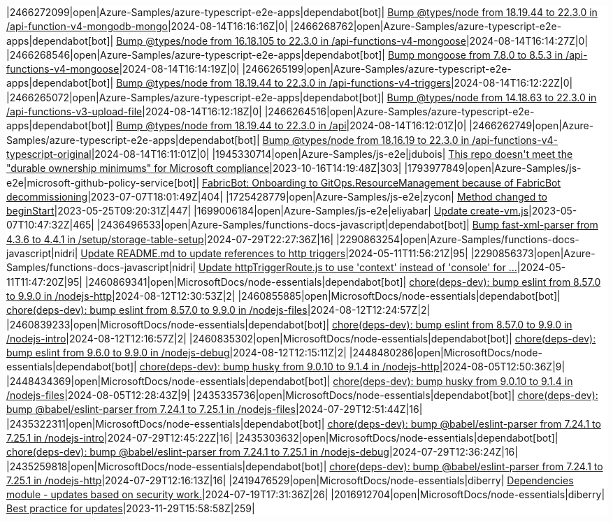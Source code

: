 |2466272099|open|Azure-Samples/azure-typescript-e2e-apps|dependabot[bot]| [Bump @types/node from 18.19.44 to 22.3.0 in /api-function-v4-mongodb-mongo](https://api.github.com/repos/Azure-Samples/azure-typescript-e2e-apps/issues/428)|2024-08-14T16:16:16Z|0|
|2466268762|open|Azure-Samples/azure-typescript-e2e-apps|dependabot[bot]| [Bump @types/node from 16.18.105 to 22.3.0 in /api-functions-v4-mongoose](https://api.github.com/repos/Azure-Samples/azure-typescript-e2e-apps/issues/427)|2024-08-14T16:14:27Z|0|
|2466268546|open|Azure-Samples/azure-typescript-e2e-apps|dependabot[bot]| [Bump mongoose from 7.8.0 to 8.5.3 in /api-functions-v4-mongoose](https://api.github.com/repos/Azure-Samples/azure-typescript-e2e-apps/issues/426)|2024-08-14T16:14:19Z|0|
|2466265199|open|Azure-Samples/azure-typescript-e2e-apps|dependabot[bot]| [Bump @types/node from 18.19.44 to 22.3.0 in /api-functions-v4-triggers](https://api.github.com/repos/Azure-Samples/azure-typescript-e2e-apps/issues/425)|2024-08-14T16:12:22Z|0|
|2466265072|open|Azure-Samples/azure-typescript-e2e-apps|dependabot[bot]| [Bump @types/node from 14.18.63 to 22.3.0 in /api-functions-v3-upload-file](https://api.github.com/repos/Azure-Samples/azure-typescript-e2e-apps/issues/424)|2024-08-14T16:12:18Z|0|
|2466264516|open|Azure-Samples/azure-typescript-e2e-apps|dependabot[bot]| [Bump @types/node from 18.19.44 to 22.3.0 in /api](https://api.github.com/repos/Azure-Samples/azure-typescript-e2e-apps/issues/423)|2024-08-14T16:12:01Z|0|
|2466262749|open|Azure-Samples/azure-typescript-e2e-apps|dependabot[bot]| [Bump @types/node from 18.16.19 to 22.3.0 in /api-functions-v4-typescript-original](https://api.github.com/repos/Azure-Samples/azure-typescript-e2e-apps/issues/422)|2024-08-14T16:11:01Z|0|
|1945330714|open|Azure-Samples/js-e2e|jdubois| [This repo doesn't meet the "durable ownership minimums" for Microsoft compliance](https://api.github.com/repos/Azure-Samples/js-e2e/issues/55)|2023-10-16T14:19:48Z|303|
|1793977849|open|Azure-Samples/js-e2e|microsoft-github-policy-service[bot]| [FabricBot: Onboarding to GitOps.ResourceManagement because of FabricBot decommissioning](https://api.github.com/repos/Azure-Samples/js-e2e/issues/54)|2023-07-07T18:01:49Z|404|
|1725428779|open|Azure-Samples/js-e2e|zycon| [Method changed to beginStart](https://api.github.com/repos/Azure-Samples/js-e2e/issues/53)|2023-05-25T09:20:31Z|447|
|1699006184|open|Azure-Samples/js-e2e|eliyabar| [Update create-vm.js](https://api.github.com/repos/Azure-Samples/js-e2e/issues/52)|2023-05-07T10:47:32Z|465|
|2436496533|open|Azure-Samples/functions-docs-javascript|dependabot[bot]| [Bump fast-xml-parser from 4.3.6 to 4.4.1 in /setup/storage-table-setup](https://api.github.com/repos/Azure-Samples/functions-docs-javascript/issues/10)|2024-07-29T22:27:36Z|16|
|2290863254|open|Azure-Samples/functions-docs-javascript|nidri| [Update README.md to update references to http triggers](https://api.github.com/repos/Azure-Samples/functions-docs-javascript/issues/9)|2024-05-11T11:56:21Z|95|
|2290856373|open|Azure-Samples/functions-docs-javascript|nidri| [Update httpTriggerRoute.js to use 'context' instead of 'console' for …](https://api.github.com/repos/Azure-Samples/functions-docs-javascript/issues/8)|2024-05-11T11:47:20Z|95|
|2460869341|open|MicrosoftDocs/node-essentials|dependabot[bot]| [chore(deps-dev): bump eslint from 8.57.0 to 9.9.0 in /nodejs-http](https://api.github.com/repos/MicrosoftDocs/node-essentials/issues/162)|2024-08-12T12:30:53Z|2|
|2460855885|open|MicrosoftDocs/node-essentials|dependabot[bot]| [chore(deps-dev): bump eslint from 8.57.0 to 9.9.0 in /nodejs-files](https://api.github.com/repos/MicrosoftDocs/node-essentials/issues/161)|2024-08-12T12:24:57Z|2|
|2460839233|open|MicrosoftDocs/node-essentials|dependabot[bot]| [chore(deps-dev): bump eslint from 8.57.0 to 9.9.0 in /nodejs-intro](https://api.github.com/repos/MicrosoftDocs/node-essentials/issues/160)|2024-08-12T12:16:57Z|2|
|2460835302|open|MicrosoftDocs/node-essentials|dependabot[bot]| [chore(deps-dev): bump eslint from 9.6.0 to 9.9.0 in /nodejs-debug](https://api.github.com/repos/MicrosoftDocs/node-essentials/issues/159)|2024-08-12T12:15:11Z|2|
|2448480286|open|MicrosoftDocs/node-essentials|dependabot[bot]| [chore(deps-dev): bump husky from 9.0.10 to 9.1.4 in /nodejs-http](https://api.github.com/repos/MicrosoftDocs/node-essentials/issues/158)|2024-08-05T12:50:36Z|9|
|2448434369|open|MicrosoftDocs/node-essentials|dependabot[bot]| [chore(deps-dev): bump husky from 9.0.10 to 9.1.4 in /nodejs-files](https://api.github.com/repos/MicrosoftDocs/node-essentials/issues/157)|2024-08-05T12:28:43Z|9|
|2435335736|open|MicrosoftDocs/node-essentials|dependabot[bot]| [chore(deps-dev): bump @babel/eslint-parser from 7.24.1 to 7.25.1 in /nodejs-files](https://api.github.com/repos/MicrosoftDocs/node-essentials/issues/154)|2024-07-29T12:51:44Z|16|
|2435322311|open|MicrosoftDocs/node-essentials|dependabot[bot]| [chore(deps-dev): bump @babel/eslint-parser from 7.24.1 to 7.25.1 in /nodejs-intro](https://api.github.com/repos/MicrosoftDocs/node-essentials/issues/152)|2024-07-29T12:45:22Z|16|
|2435303632|open|MicrosoftDocs/node-essentials|dependabot[bot]| [chore(deps-dev): bump @babel/eslint-parser from 7.24.1 to 7.25.1 in /nodejs-debug](https://api.github.com/repos/MicrosoftDocs/node-essentials/issues/150)|2024-07-29T12:36:24Z|16|
|2435259818|open|MicrosoftDocs/node-essentials|dependabot[bot]| [chore(deps-dev): bump @babel/eslint-parser from 7.24.1 to 7.25.1 in /nodejs-http](https://api.github.com/repos/MicrosoftDocs/node-essentials/issues/147)|2024-07-29T12:16:13Z|16|
|2419476529|open|MicrosoftDocs/node-essentials|diberry| [Dependencies module - updates based on security work.](https://api.github.com/repos/MicrosoftDocs/node-essentials/issues/144)|2024-07-19T17:31:36Z|26|
|2016912704|open|MicrosoftDocs/node-essentials|diberry| [Best practice for updates](https://api.github.com/repos/MicrosoftDocs/node-essentials/issues/47)|2023-11-29T15:58:58Z|259|